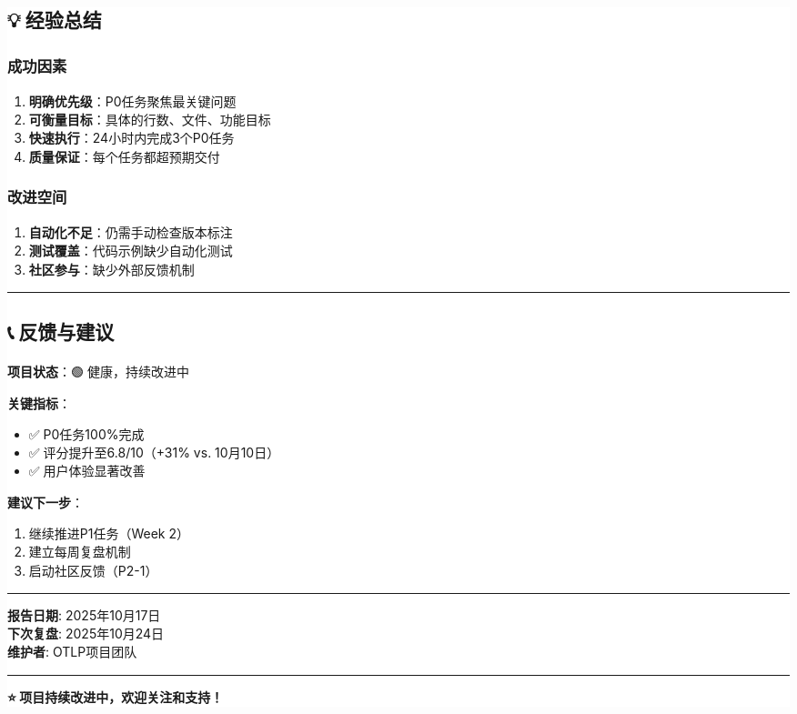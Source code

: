 ## 💡 经验总结

### 成功因素

1. **明确优先级**：P0任务聚焦最关键问题
2. **可衡量目标**：具体的行数、文件、功能目标
3. **快速执行**：24小时内完成3个P0任务
4. **质量保证**：每个任务都超预期交付

### 改进空间

1. **自动化不足**：仍需手动检查版本标注
2. **测试覆盖**：代码示例缺少自动化测试
3. **社区参与**：缺少外部反馈机制

---

## 📞 反馈与建议

**项目状态**：🟢 健康，持续改进中

**关键指标**：

- ✅ P0任务100%完成
- ✅ 评分提升至6.8/10（+31% vs. 10月10日）
- ✅ 用户体验显著改善

**建议下一步**：

1. 继续推进P1任务（Week 2）
2. 建立每周复盘机制
3. 启动社区反馈（P2-1）

---

**报告日期**: 2025年10月17日  
**下次复盘**: 2025年10月24日  
**维护者**: OTLP项目团队  

---

**⭐ 项目持续改进中，欢迎关注和支持！**
